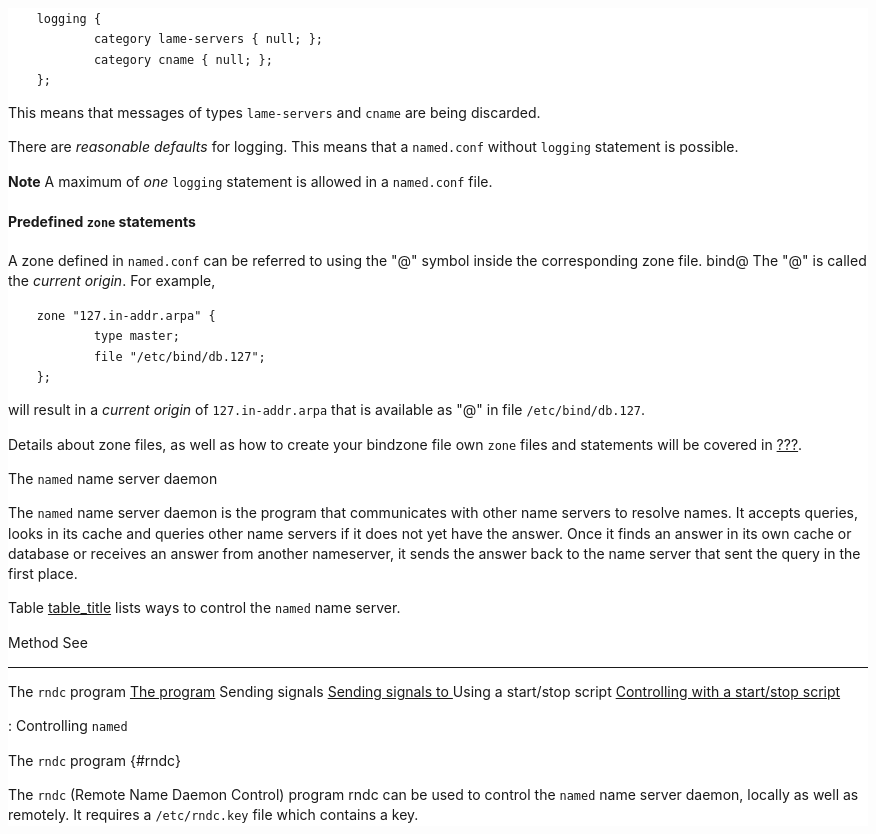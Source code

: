         logging {
                category lame-servers { null; };
                category cname { null; };
        };
                    

This means that messages of types `lame-servers` and `cname` are being
discarded.

There are *reasonable defaults* for logging. This means that a
`named.conf` without `logging` statement is possible.

**Note**
A maximum of *one* `logging` statement is allowed in a `named.conf`
file.

#### Predefined `zone` statements

A zone defined in `named.conf` can be referred to using the "@" symbol
inside the corresponding zone file. bind@ The "@" is called the *current
origin*. For example,

        zone "127.in-addr.arpa" {
                type master;
                file "/etc/bind/db.127";
        };
                    

will result in a *current origin* of `127.in-addr.arpa` that is
available as "@" in file `/etc/bind/db.127`.

Details about zone files, as well as how to create your bindzone file
own `zone` files and statements will be covered in [???](#c2.207.2).

The `named` name server daemon

The `named` name server daemon is the program that communicates with
other name servers to resolve names. It accepts queries, looks in its
cache and queries other name servers if it does not yet have the answer.
Once it finds an answer in its own cache or database or receives an
answer from another nameserver, it sends the answer back to the name
server that sent the query in the first place.

Table [table\_title](#namedctl) lists ways to control the `named` name
server.

  Method                      See
  --------------------------- ---------------------------------------------------------
  The `rndc` program          [The program](#rndc)
  Sending signals             [Sending signals to ](#namedsigs)
  Using a start/stop script   [Controlling with a start/stop script](#namedstartstop)

  : Controlling `named`

The `rndc` program {#rndc}

The `rndc` (Remote Name Daemon Control) program rndc can be used to
control the `named` name server daemon, locally as well as remotely. It
requires a `/etc/rndc.key` file which contains a key.
